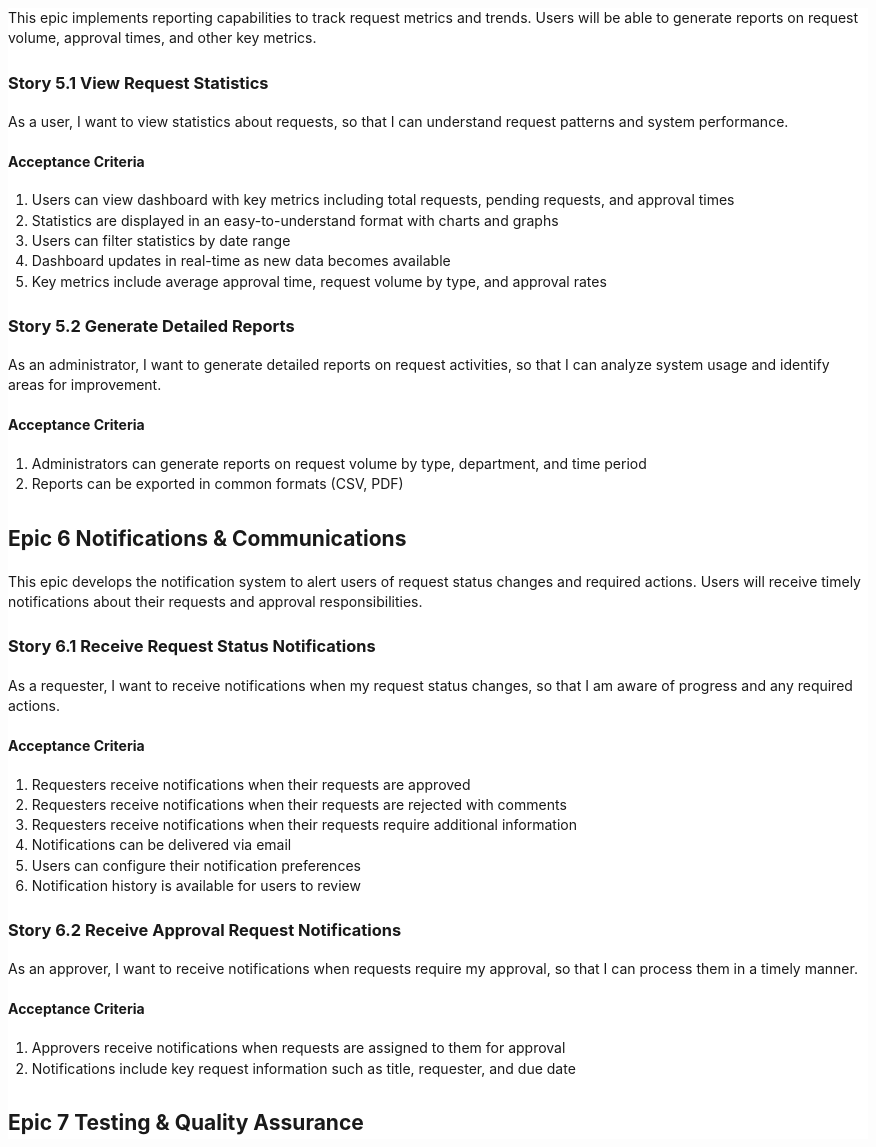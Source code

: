 This epic implements reporting capabilities to track request metrics and trends. Users will be able to generate reports on request volume, approval times, and other key metrics.

### Story 5.1 View Request Statistics
As a user,
I want to view statistics about requests,
so that I can understand request patterns and system performance.

#### Acceptance Criteria
1. Users can view dashboard with key metrics including total requests, pending requests, and approval times
2. Statistics are displayed in an easy-to-understand format with charts and graphs
3. Users can filter statistics by date range
4. Dashboard updates in real-time as new data becomes available
5. Key metrics include average approval time, request volume by type, and approval rates

### Story 5.2 Generate Detailed Reports
As an administrator,
I want to generate detailed reports on request activities,
so that I can analyze system usage and identify areas for improvement.

#### Acceptance Criteria
1. Administrators can generate reports on request volume by type, department, and time period
2. Reports can be exported in common formats (CSV, PDF)
## Epic 6 Notifications & Communications

This epic develops the notification system to alert users of request status changes and required actions. Users will receive timely notifications about their requests and approval responsibilities.

### Story 6.1 Receive Request Status Notifications
As a requester,
I want to receive notifications when my request status changes,
so that I am aware of progress and any required actions.

#### Acceptance Criteria
1. Requesters receive notifications when their requests are approved
2. Requesters receive notifications when their requests are rejected with comments
3. Requesters receive notifications when their requests require additional information
4. Notifications can be delivered via email
5. Users can configure their notification preferences
6. Notification history is available for users to review

### Story 6.2 Receive Approval Request Notifications
As an approver,
I want to receive notifications when requests require my approval,
so that I can process them in a timely manner.

#### Acceptance Criteria
1. Approvers receive notifications when requests are assigned to them for approval
2. Notifications include key request information such as title, requester, and due date
## Epic 7 Testing & Quality Assurance
